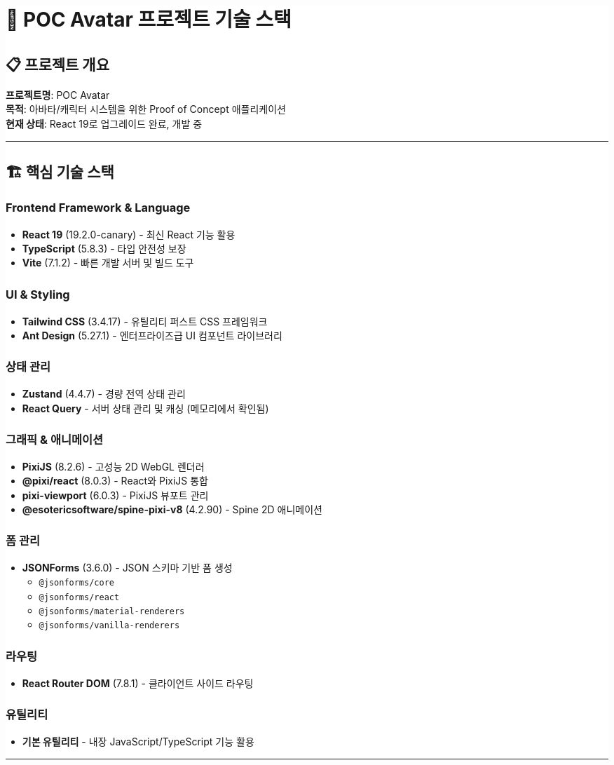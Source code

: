 # 🚀 POC Avatar 프로젝트 기술 스택

## 📋 프로젝트 개요

**프로젝트명**: POC Avatar  
**목적**: 아바타/캐릭터 시스템을 위한 Proof of Concept 애플리케이션  
**현재 상태**: React 19로 업그레이드 완료, 개발 중

---

## 🏗️ 핵심 기술 스택

### Frontend Framework & Language

- **React 19** (19.2.0-canary) - 최신 React 기능 활용
- **TypeScript** (5.8.3) - 타입 안전성 보장
- **Vite** (7.1.2) - 빠른 개발 서버 및 빌드 도구

### UI & Styling

- **Tailwind CSS** (3.4.17) - 유틸리티 퍼스트 CSS 프레임워크
- **Ant Design** (5.27.1) - 엔터프라이즈급 UI 컴포넌트 라이브러리

### 상태 관리

- **Zustand** (4.4.7) - 경량 전역 상태 관리
- **React Query** - 서버 상태 관리 및 캐싱 (메모리에서 확인됨)

### 그래픽 & 애니메이션

- **PixiJS** (8.2.6) - 고성능 2D WebGL 렌더러
- **@pixi/react** (8.0.3) - React와 PixiJS 통합
- **pixi-viewport** (6.0.3) - PixiJS 뷰포트 관리
- **@esotericsoftware/spine-pixi-v8** (4.2.90) - Spine 2D 애니메이션

### 폼 관리

- **JSONForms** (3.6.0) - JSON 스키마 기반 폼 생성
  - `@jsonforms/core`
  - `@jsonforms/react`
  - `@jsonforms/material-renderers`
  - `@jsonforms/vanilla-renderers`

### 라우팅

- **React Router DOM** (7.8.1) - 클라이언트 사이드 라우팅

### 유틸리티

- **기본 유틸리티** - 내장 JavaScript/TypeScript 기능 활용

---